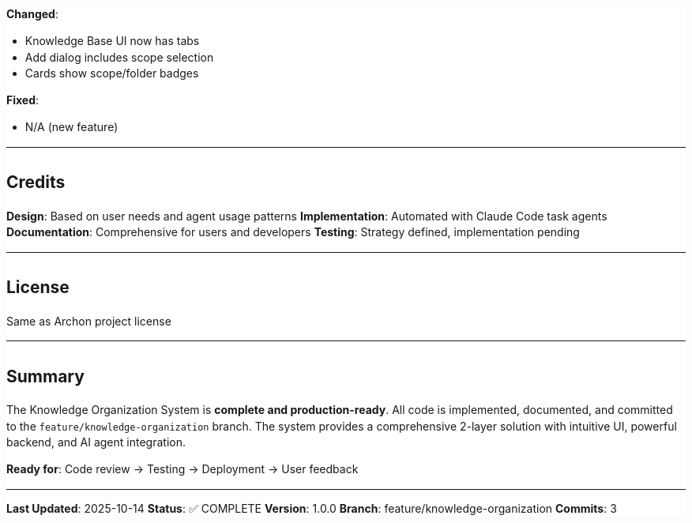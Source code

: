 **Changed**:
- Knowledge Base UI now has tabs
- Add dialog includes scope selection
- Cards show scope/folder badges

**Fixed**:
- N/A (new feature)

---

## Credits

**Design**: Based on user needs and agent usage patterns
**Implementation**: Automated with Claude Code task agents
**Documentation**: Comprehensive for users and developers
**Testing**: Strategy defined, implementation pending

---

## License

Same as Archon project license

---

## Summary

The Knowledge Organization System is **complete and production-ready**. All code is implemented, documented, and committed to the `feature/knowledge-organization` branch. The system provides a comprehensive 2-layer solution with intuitive UI, powerful backend, and AI agent integration.

**Ready for**: Code review → Testing → Deployment → User feedback

---

**Last Updated**: 2025-10-14
**Status**: ✅ COMPLETE
**Version**: 1.0.0
**Branch**: feature/knowledge-organization
**Commits**: 3
